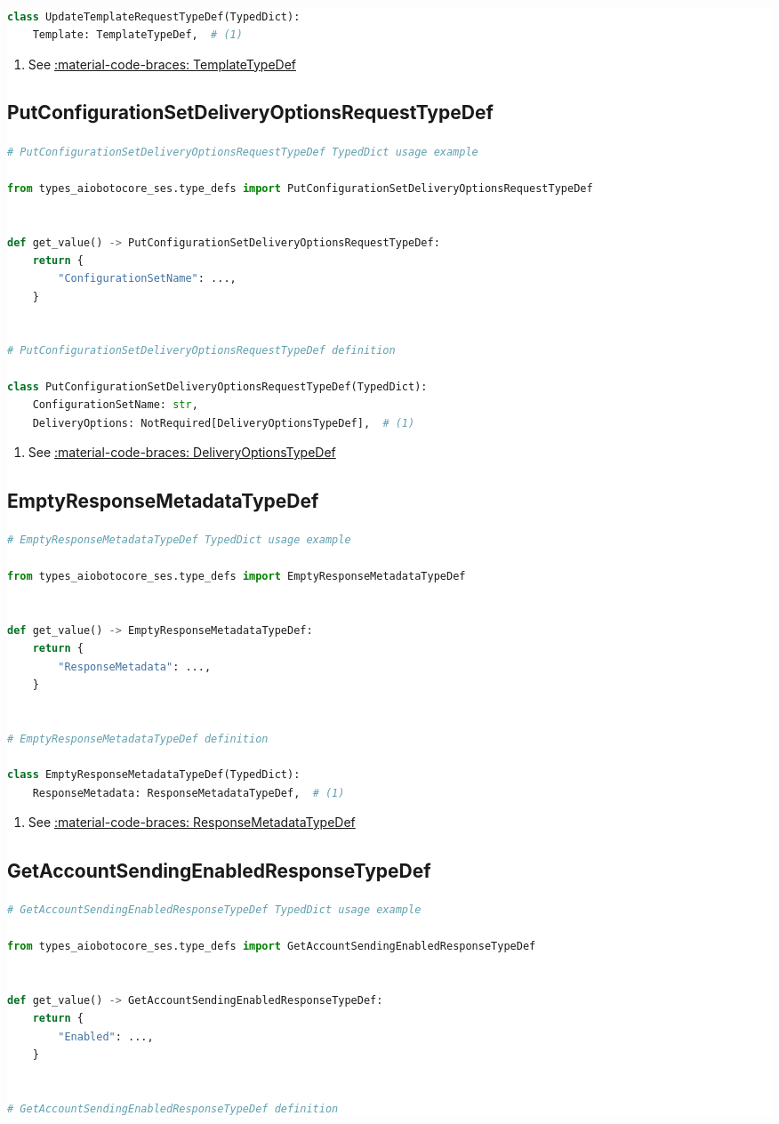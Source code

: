 ```python
class UpdateTemplateRequestTypeDef(TypedDict):
    Template: TemplateTypeDef,  # (1)
```

1. See [:material-code-braces: TemplateTypeDef](./type_defs.md#templatetypedef) 
## PutConfigurationSetDeliveryOptionsRequestTypeDef

```python
# PutConfigurationSetDeliveryOptionsRequestTypeDef TypedDict usage example

from types_aiobotocore_ses.type_defs import PutConfigurationSetDeliveryOptionsRequestTypeDef


def get_value() -> PutConfigurationSetDeliveryOptionsRequestTypeDef:
    return {
        "ConfigurationSetName": ...,
    }


# PutConfigurationSetDeliveryOptionsRequestTypeDef definition

class PutConfigurationSetDeliveryOptionsRequestTypeDef(TypedDict):
    ConfigurationSetName: str,
    DeliveryOptions: NotRequired[DeliveryOptionsTypeDef],  # (1)
```

1. See [:material-code-braces: DeliveryOptionsTypeDef](./type_defs.md#deliveryoptionstypedef) 
## EmptyResponseMetadataTypeDef

```python
# EmptyResponseMetadataTypeDef TypedDict usage example

from types_aiobotocore_ses.type_defs import EmptyResponseMetadataTypeDef


def get_value() -> EmptyResponseMetadataTypeDef:
    return {
        "ResponseMetadata": ...,
    }


# EmptyResponseMetadataTypeDef definition

class EmptyResponseMetadataTypeDef(TypedDict):
    ResponseMetadata: ResponseMetadataTypeDef,  # (1)
```

1. See [:material-code-braces: ResponseMetadataTypeDef](./type_defs.md#responsemetadatatypedef) 
## GetAccountSendingEnabledResponseTypeDef

```python
# GetAccountSendingEnabledResponseTypeDef TypedDict usage example

from types_aiobotocore_ses.type_defs import GetAccountSendingEnabledResponseTypeDef


def get_value() -> GetAccountSendingEnabledResponseTypeDef:
    return {
        "Enabled": ...,
    }


# GetAccountSendingEnabledResponseTypeDef definition
```